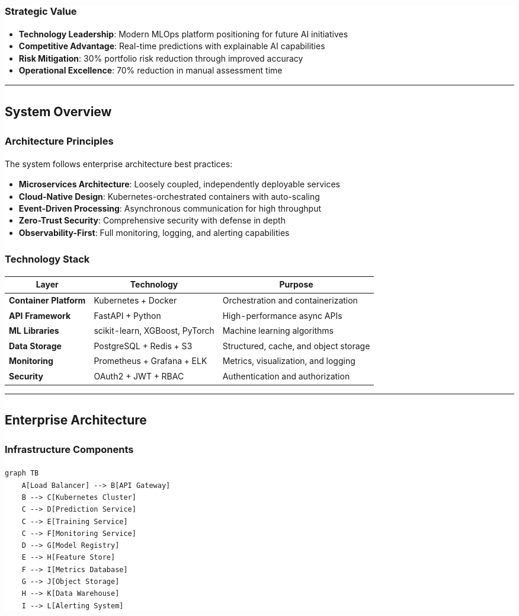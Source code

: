 ### Strategic Value

- **Technology Leadership**: Modern MLOps platform positioning for future AI initiatives
- **Competitive Advantage**: Real-time predictions with explainable AI capabilities
- **Risk Mitigation**: 30% portfolio risk reduction through improved accuracy
- **Operational Excellence**: 70% reduction in manual assessment time

---

## System Overview

### Architecture Principles

The system follows enterprise architecture best practices:

- **Microservices Architecture**: Loosely coupled, independently deployable services
- **Cloud-Native Design**: Kubernetes-orchestrated containers with auto-scaling
- **Event-Driven Processing**: Asynchronous communication for high throughput
- **Zero-Trust Security**: Comprehensive security with defense in depth
- **Observability-First**: Full monitoring, logging, and alerting capabilities

### Technology Stack

| Layer | Technology | Purpose |
|-------|------------|---------|
| **Container Platform** | Kubernetes + Docker | Orchestration and containerization |
| **API Framework** | FastAPI + Python | High-performance async APIs |
| **ML Libraries** | scikit-learn, XGBoost, PyTorch | Machine learning algorithms |
| **Data Storage** | PostgreSQL + Redis + S3 | Structured, cache, and object storage |
| **Monitoring** | Prometheus + Grafana + ELK | Metrics, visualization, and logging |
| **Security** | OAuth2 + JWT + RBAC | Authentication and authorization |

---

## Enterprise Architecture

### Infrastructure Components

```mermaid
graph TB
    A[Load Balancer] --> B[API Gateway]
    B --> C[Kubernetes Cluster]
    C --> D[Prediction Service]
    C --> E[Training Service]
    C --> F[Monitoring Service]
    D --> G[Model Registry]
    E --> H[Feature Store]
    F --> I[Metrics Database]
    G --> J[Object Storage]
    H --> K[Data Warehouse]
    I --> L[Alerting System]
```
